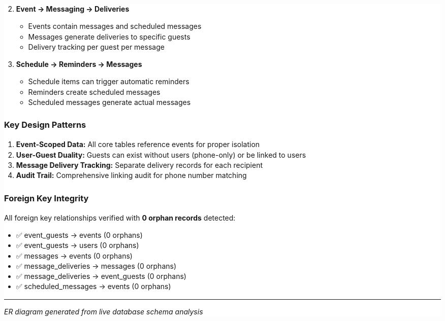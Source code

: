 2. **Event → Messaging → Deliveries**
   - Events contain messages and scheduled messages
   - Messages generate deliveries to specific guests
   - Delivery tracking per guest per message

3. **Schedule → Reminders → Messages**
   - Schedule items can trigger automatic reminders
   - Reminders create scheduled messages
   - Scheduled messages generate actual messages

### Key Design Patterns

1. **Event-Scoped Data:** All core tables reference events for proper isolation
2. **User-Guest Duality:** Guests can exist without users (phone-only) or be linked to users
3. **Message Delivery Tracking:** Separate delivery records for each recipient
4. **Audit Trail:** Comprehensive linking audit for phone number matching

### Foreign Key Integrity

All foreign key relationships verified with **0 orphan records** detected:
- ✅ event_guests → events (0 orphans)
- ✅ event_guests → users (0 orphans)
- ✅ messages → events (0 orphans)
- ✅ message_deliveries → messages (0 orphans)
- ✅ message_deliveries → event_guests (0 orphans)
- ✅ scheduled_messages → events (0 orphans)

---
*ER diagram generated from live database schema analysis*
